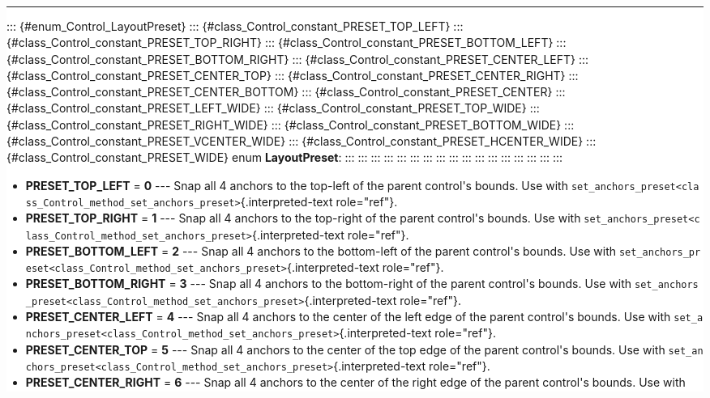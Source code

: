 ------------------------------------------------------------------------

::: {#enum_Control_LayoutPreset}
::: {#class_Control_constant_PRESET_TOP_LEFT}
::: {#class_Control_constant_PRESET_TOP_RIGHT}
::: {#class_Control_constant_PRESET_BOTTOM_LEFT}
::: {#class_Control_constant_PRESET_BOTTOM_RIGHT}
::: {#class_Control_constant_PRESET_CENTER_LEFT}
::: {#class_Control_constant_PRESET_CENTER_TOP}
::: {#class_Control_constant_PRESET_CENTER_RIGHT}
::: {#class_Control_constant_PRESET_CENTER_BOTTOM}
::: {#class_Control_constant_PRESET_CENTER}
::: {#class_Control_constant_PRESET_LEFT_WIDE}
::: {#class_Control_constant_PRESET_TOP_WIDE}
::: {#class_Control_constant_PRESET_RIGHT_WIDE}
::: {#class_Control_constant_PRESET_BOTTOM_WIDE}
::: {#class_Control_constant_PRESET_VCENTER_WIDE}
::: {#class_Control_constant_PRESET_HCENTER_WIDE}
::: {#class_Control_constant_PRESET_WIDE}
enum **LayoutPreset**:
:::
:::
:::
:::
:::
:::
:::
:::
:::
:::
:::
:::
:::
:::
:::
:::
:::

-   **PRESET\_TOP\_LEFT** = **0** \-\-- Snap all 4 anchors to the
    top-left of the parent control\'s bounds. Use with
    `set_anchors_preset<class_Control_method_set_anchors_preset>`{.interpreted-text
    role="ref"}.
-   **PRESET\_TOP\_RIGHT** = **1** \-\-- Snap all 4 anchors to the
    top-right of the parent control\'s bounds. Use with
    `set_anchors_preset<class_Control_method_set_anchors_preset>`{.interpreted-text
    role="ref"}.
-   **PRESET\_BOTTOM\_LEFT** = **2** \-\-- Snap all 4 anchors to the
    bottom-left of the parent control\'s bounds. Use with
    `set_anchors_preset<class_Control_method_set_anchors_preset>`{.interpreted-text
    role="ref"}.
-   **PRESET\_BOTTOM\_RIGHT** = **3** \-\-- Snap all 4 anchors to the
    bottom-right of the parent control\'s bounds. Use with
    `set_anchors_preset<class_Control_method_set_anchors_preset>`{.interpreted-text
    role="ref"}.
-   **PRESET\_CENTER\_LEFT** = **4** \-\-- Snap all 4 anchors to the
    center of the left edge of the parent control\'s bounds. Use with
    `set_anchors_preset<class_Control_method_set_anchors_preset>`{.interpreted-text
    role="ref"}.
-   **PRESET\_CENTER\_TOP** = **5** \-\-- Snap all 4 anchors to the
    center of the top edge of the parent control\'s bounds. Use with
    `set_anchors_preset<class_Control_method_set_anchors_preset>`{.interpreted-text
    role="ref"}.
-   **PRESET\_CENTER\_RIGHT** = **6** \-\-- Snap all 4 anchors to the
    center of the right edge of the parent control\'s bounds. Use with